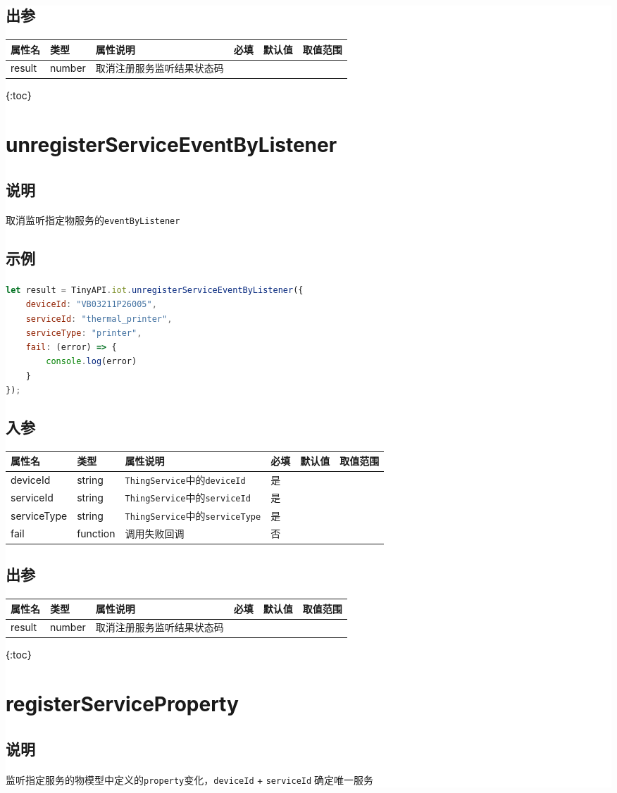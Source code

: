 ## 出参

| 属性名    | 类型     | 属性说明          | 必填  | 默认值                         | 取值范围 |
|:-------|:-------|:--------------|:----|:----------------------------|:-----|
| result | number | 取消注册服务监听结果状态码 |     |  |      |

{:toc}

# unregisterServiceEventByListener
## 说明
取消监听指定物服务的`eventByListener`

## 示例
```javascript
let result = TinyAPI.iot.unregisterServiceEventByListener({
    deviceId: "VB03211P26005",
    serviceId: "thermal_printer",
    serviceType: "printer",
    fail: (error) => {
        console.log(error)
    }
});
```

## 入参

| 属性名         | 类型       | 属性说明                          | 必填  | 默认值                         | 取值范围 |
|:------------|:---------|:------------------------------|:----|:----------------------------|:-----|
| deviceId    | string   | `ThingService`中的`deviceId`    | 是   |  |      |
| serviceId   | string   | `ThingService`中的`serviceId`   | 是   |  |      |
| serviceType | string   | `ThingService`中的`serviceType` | 是   |  |      |
| fail        | function | 调用失败回调                        | 否   |  |      |

## 出参

| 属性名    | 类型     | 属性说明          | 必填  | 默认值                         | 取值范围 |
|:-------|:-------|:--------------|:----|:----------------------------|:-----|
| result | number | 取消注册服务监听结果状态码 |     |  |      |

{:toc}

# registerServiceProperty
## 说明
监听指定服务的物模型中定义的`property`变化，`deviceId` + `serviceId` 确定唯一服务
